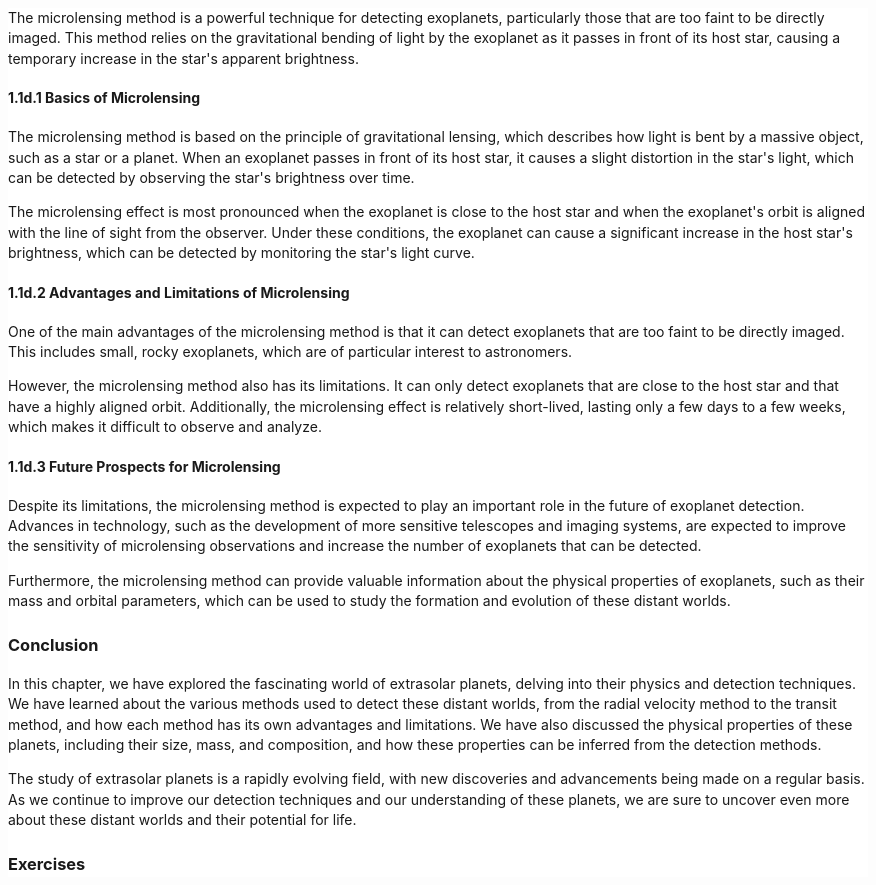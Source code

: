 The microlensing method is a powerful technique for detecting exoplanets, particularly those that are too faint to be directly imaged. This method relies on the gravitational bending of light by the exoplanet as it passes in front of its host star, causing a temporary increase in the star's apparent brightness.

#### 1.1d.1 Basics of Microlensing

The microlensing method is based on the principle of gravitational lensing, which describes how light is bent by a massive object, such as a star or a planet. When an exoplanet passes in front of its host star, it causes a slight distortion in the star's light, which can be detected by observing the star's brightness over time.

The microlensing effect is most pronounced when the exoplanet is close to the host star and when the exoplanet's orbit is aligned with the line of sight from the observer. Under these conditions, the exoplanet can cause a significant increase in the host star's brightness, which can be detected by monitoring the star's light curve.

#### 1.1d.2 Advantages and Limitations of Microlensing

One of the main advantages of the microlensing method is that it can detect exoplanets that are too faint to be directly imaged. This includes small, rocky exoplanets, which are of particular interest to astronomers.

However, the microlensing method also has its limitations. It can only detect exoplanets that are close to the host star and that have a highly aligned orbit. Additionally, the microlensing effect is relatively short-lived, lasting only a few days to a few weeks, which makes it difficult to observe and analyze.

#### 1.1d.3 Future Prospects for Microlensing

Despite its limitations, the microlensing method is expected to play an important role in the future of exoplanet detection. Advances in technology, such as the development of more sensitive telescopes and imaging systems, are expected to improve the sensitivity of microlensing observations and increase the number of exoplanets that can be detected.

Furthermore, the microlensing method can provide valuable information about the physical properties of exoplanets, such as their mass and orbital parameters, which can be used to study the formation and evolution of these distant worlds.

### Conclusion

In this chapter, we have explored the fascinating world of extrasolar planets, delving into their physics and detection techniques. We have learned about the various methods used to detect these distant worlds, from the radial velocity method to the transit method, and how each method has its own advantages and limitations. We have also discussed the physical properties of these planets, including their size, mass, and composition, and how these properties can be inferred from the detection methods.

The study of extrasolar planets is a rapidly evolving field, with new discoveries and advancements being made on a regular basis. As we continue to improve our detection techniques and our understanding of these planets, we are sure to uncover even more about these distant worlds and their potential for life.

### Exercises
